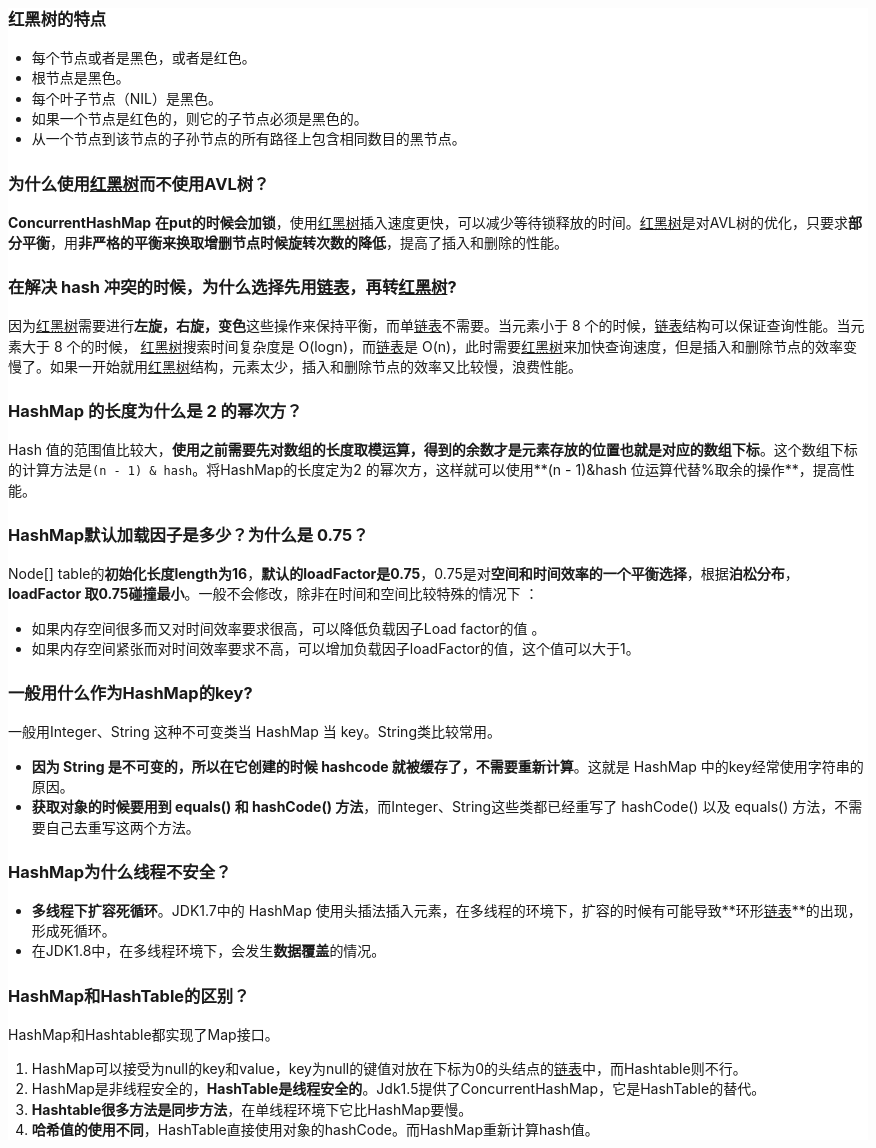 ### 红黑树的特点

- 每个节点或者是黑色，或者是红色。
- 根节点是黑色。
- 每个叶子节点（NIL）是黑色。
- 如果一个节点是红色的，则它的子节点必须是黑色的。
- 从一个节点到该节点的子孙节点的所有路径上包含相同数目的黑节点。

### 为什么使用[红黑树](https://www.nowcoder.com/jump/super-jump/word?word=红黑树)而不使用AVL树？

**ConcurrentHashMap** **在put的时候会加锁**，使用[红黑树]()插入速度更快，可以减少等待锁释放的时间。[红黑树]()是对AVL树的优化，只要求**部分平衡**，用**非严格的平衡来换取增删节点时候旋转次数的降低**，提高了插入和删除的性能。

### 在解决 hash 冲突的时候，为什么选择先用[链表](https://www.nowcoder.com/jump/super-jump/word?word=链表)，再转[红黑树](https://www.nowcoder.com/jump/super-jump/word?word=红黑树)?

因为[红黑树]()需要进行**左旋，右旋，变色**这些操作来保持平衡，而单[链表]()不需要。当元素小于 8 个的时候，[链表]()结构可以保证查询性能。当元素大于 8 个的时候， [红黑树]()搜索时间复杂度是 O(logn)，而[链表]()是 O(n)，此时需要[红黑树]()来加快查询速度，但是插入和删除节点的效率变慢了。如果一开始就用[红黑树]()结构，元素太少，插入和删除节点的效率又比较慢，浪费性能。

### HashMap 的长度为什么是 2 的幂次方？

Hash 值的范围值比较大，**使用之前需要先对数组的长度取模运算，得到的余数才是元素存放的位置也就是对应的数组下标**。这个数组下标的计算方法是`(n - 1) & hash`。将HashMap的长度定为2 的幂次方，这样就可以使用**(n - 1)&hash 位运算代替%取余的操作**，提高性能。

### HashMap默认加载因子是多少？为什么是 0.75？

Node[] table的**初始化长度length为16**，**默认的loadFactor是0.75**，0.75是对**空间和时间效率的一个平衡选择**，根据**泊松分布**，**loadFactor 取0.75碰撞最小**。一般不会修改，除非在时间和空间比较特殊的情况下 ：

- 如果内存空间很多而又对时间效率要求很高，可以降低负载因子Load factor的值 。
- 如果内存空间紧张而对时间效率要求不高，可以增加负载因子loadFactor的值，这个值可以大于1。

### 一般用什么作为HashMap的key?

一般用Integer、String 这种不可变类当 HashMap 当 key。String类比较常用。

- **因为 String 是不可变的，所以在它创建的时候 hashcode 就被缓存了，不需要重新计算**。这就是 HashMap 中的key经常使用字符串的原因。 
- **获取对象的时候要用到 equals() 和 hashCode() 方法**，而Integer、String这些类都已经重写了 hashCode() 以及 equals() 方法，不需要自己去重写这两个方法。

### HashMap为什么线程不安全？

- **多线程下扩容死循环**。JDK1.7中的 HashMap 使用头插法插入元素，在多线程的环境下，扩容的时候有可能导致**环形[链表](https://www.nowcoder.com/jump/super-jump/word?word=链表)**的出现，形成死循环。
- 在JDK1.8中，在多线程环境下，会发生**数据覆盖**的情况。

### HashMap和HashTable的区别？

HashMap和Hashtable都实现了Map接口。

1. HashMap可以接受为null的key和value，key为null的键值对放在下标为0的头结点的[链表]()中，而Hashtable则不行。 
2. HashMap是非线程安全的，**HashTable是线程安全的**。Jdk1.5提供了ConcurrentHashMap，它是HashTable的替代。 
3. **Hashtable很多方法是同步方法**，在单线程环境下它比HashMap要慢。 
4. **哈希值的使用不同**，HashTable直接使用对象的hashCode。而HashMap重新计算hash值。
